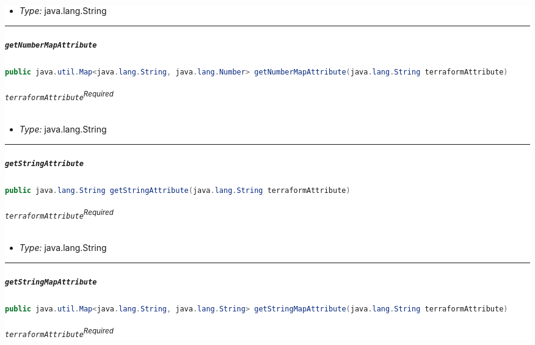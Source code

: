 - *Type:* java.lang.String

---

##### `getNumberMapAttribute` <a name="getNumberMapAttribute" id="@cdktf/provider-cloudflare.dataCloudflareCustomSsls.DataCloudflareCustomSslsResultKeylessServerTunnelOutputReference.getNumberMapAttribute"></a>

```java
public java.util.Map<java.lang.String, java.lang.Number> getNumberMapAttribute(java.lang.String terraformAttribute)
```

###### `terraformAttribute`<sup>Required</sup> <a name="terraformAttribute" id="@cdktf/provider-cloudflare.dataCloudflareCustomSsls.DataCloudflareCustomSslsResultKeylessServerTunnelOutputReference.getNumberMapAttribute.parameter.terraformAttribute"></a>

- *Type:* java.lang.String

---

##### `getStringAttribute` <a name="getStringAttribute" id="@cdktf/provider-cloudflare.dataCloudflareCustomSsls.DataCloudflareCustomSslsResultKeylessServerTunnelOutputReference.getStringAttribute"></a>

```java
public java.lang.String getStringAttribute(java.lang.String terraformAttribute)
```

###### `terraformAttribute`<sup>Required</sup> <a name="terraformAttribute" id="@cdktf/provider-cloudflare.dataCloudflareCustomSsls.DataCloudflareCustomSslsResultKeylessServerTunnelOutputReference.getStringAttribute.parameter.terraformAttribute"></a>

- *Type:* java.lang.String

---

##### `getStringMapAttribute` <a name="getStringMapAttribute" id="@cdktf/provider-cloudflare.dataCloudflareCustomSsls.DataCloudflareCustomSslsResultKeylessServerTunnelOutputReference.getStringMapAttribute"></a>

```java
public java.util.Map<java.lang.String, java.lang.String> getStringMapAttribute(java.lang.String terraformAttribute)
```

###### `terraformAttribute`<sup>Required</sup> <a name="terraformAttribute" id="@cdktf/provider-cloudflare.dataCloudflareCustomSsls.DataCloudflareCustomSslsResultKeylessServerTunnelOutputReference.getStringMapAttribute.parameter.terraformAttribute"></a>
